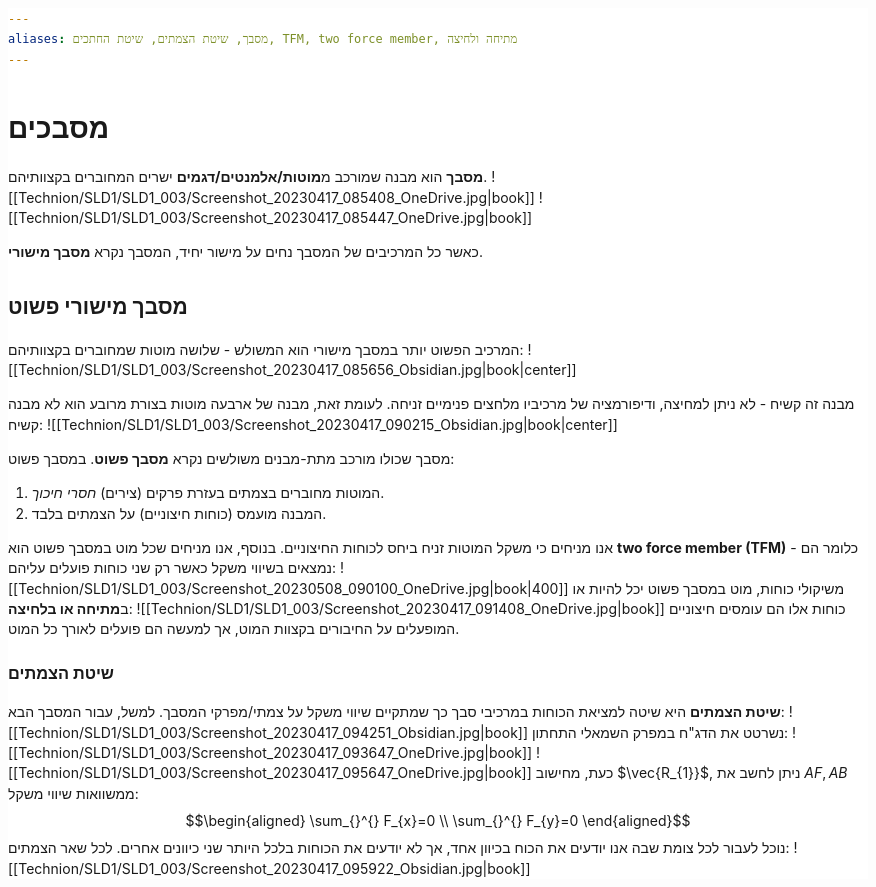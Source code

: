 ```yaml
---
aliases: מסבך, שיטת הצמתים, שיטת החתכים, TFM, two force member, מתיחה ולחיצה
---
```


# מסבכים

**מסבך** הוא מבנה שמורכב מ**מוטות/אלמנטים/דגמים** ישרים המחוברים בקצוותיהם.
![[Technion/SLD1/SLD1_003/Screenshot_20230417_085408_OneDrive.jpg|book]]
![[Technion/SLD1/SLD1_003/Screenshot_20230417_085447_OneDrive.jpg|book]]

כאשר כל המרכיבים של המסבך נחים על מישור יחיד, המסבך נקרא **מסבך מישורי**.
## מסבך מישורי פשוט
המרכיב הפשוט יותר במסבך מישורי הוא המשולש - שלושה מוטות שמחוברים בקצוותיהם:
![[Technion/SLD1/SLD1_003/Screenshot_20230417_085656_Obsidian.jpg|book|center]]

מבנה זה קשיח - לא ניתן למחיצה, ודיפורמציה של מרכיביו מלחצים פנימיים זניחה.
לעומת זאת, מבנה של ארבעה מוטות בצורת מרובע הוא לא מבנה קשיח:
![[Technion/SLD1/SLD1_003/Screenshot_20230417_090215_Obsidian.jpg|book|center]]

מסבך שכולו מורכב מתת-מבנים משולשים נקרא **מסבך פשוט**.
במסבך פשוט:
1. המוטות מחוברים בצמתים בעזרת פרקים (צירים) *חסרי חיכוך*.
2. המבנה מועמס (כוחות חיצוניים) על הצמתים בלבד.

אנו מניחים כי משקל המוטות זניח ביחס לכוחות החיצוניים.
	בנוסף, אנו מניחים שכל מוט במסבך פשוט הוא **two force member (TFM)** - כלומר הם נמצאים בשיווי משקל כאשר רק שני כוחות פועלים עליהם:
	![[Technion/SLD1/SLD1_003/Screenshot_20230508_090100_OneDrive.jpg|book|400]]
משיקולי כוחות, מוט במסבך פשוט יכל להיות או ב**מתיחה או בלחיצה**:
![[Technion/SLD1/SLD1_003/Screenshot_20230417_091408_OneDrive.jpg|book]]
כוחות אלו הם עומסים חיצוניים המופעלים על החיבורים בקצוות המוט, אך למעשה הם פועלים לאורך כל המוט.

### שיטת הצמתים
**שיטת הצמתים** היא שיטה למציאת הכוחות במרכיבי סבך כך שמתקיים שיווי משקל על צמתי/מפרקי המסבך. למשל, עבור המסבך הבא:
![[Technion/SLD1/SLD1_003/Screenshot_20230417_094251_Obsidian.jpg|book]]
נשרטט את הדג"ח במפרק השמאלי התחתון:
![[Technion/SLD1/SLD1_003/Screenshot_20230417_093647_OneDrive.jpg|book]]
![[Technion/SLD1/SLD1_003/Screenshot_20230417_095647_OneDrive.jpg|book]]
כעת, מחישוב $\vec{R_{1}}$, ניתן לחשב את $AF,AB$ ממשוואות שיווי משקל:
$$\begin{aligned}
\sum_{}^{} F_{x}=0 \\
\sum_{}^{} F_{y}=0
\end{aligned}$$
נוכל לעבור לכל צומת שבה אנו יודעים את הכוח בכיוון אחד, אך לא יודעים את הכוחות בלכל היותר שני כיוונים אחרים. לכל שאר הצמתים:
![[Technion/SLD1/SLD1_003/Screenshot_20230417_095922_Obsidian.jpg|book]]
